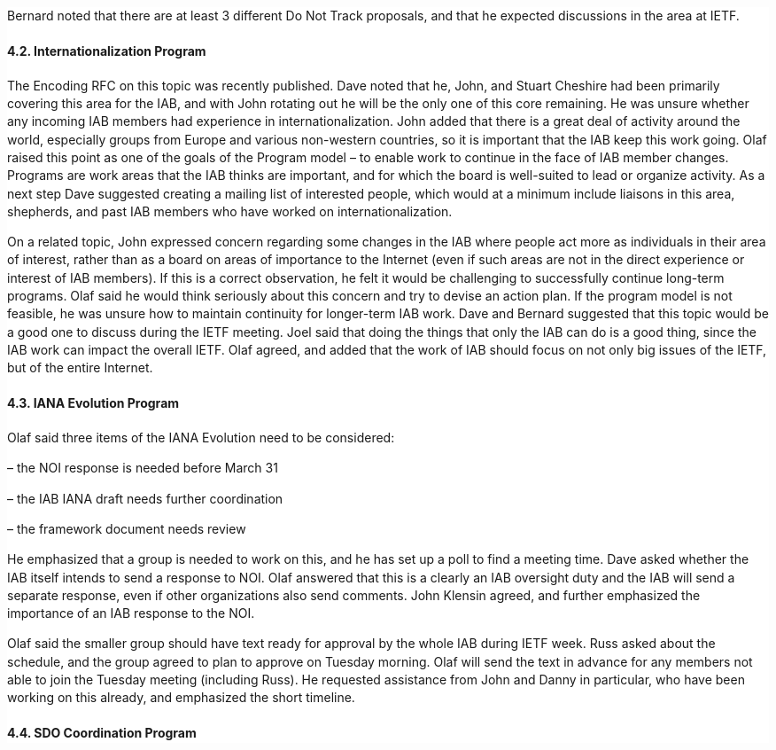 
Bernard noted that there are at least 3 different Do Not Track proposals, and that he expected discussions in the area at IETF.


#### 4.2. Internationalization Program


The Encoding RFC on this topic was recently published. Dave noted that he, John, and Stuart Cheshire had been primarily covering this area for the IAB, and with John rotating out he will be the only one of this core remaining. He was unsure whether any incoming IAB members had experience in internationalization. John added that there is a great deal of activity around the world, especially groups from Europe and various non-western countries, so it is important that the IAB keep this work going. Olaf raised this point as one of the goals of the Program model – to enable work to continue in the face of IAB member changes. Programs are work areas that the IAB thinks are important, and for which the board is well-suited to lead or organize activity. As a next step Dave suggested creating a mailing list of interested people, which would at a minimum include liaisons in this area, shepherds, and past IAB members who have worked on internationalization.


On a related topic, John expressed concern regarding some changes in the IAB where people act more as individuals in their area of interest, rather than as a board on areas of importance to the Internet (even if such areas are not in the direct experience or interest of IAB members). If this is a correct observation, he felt it would be challenging to successfully continue long-term programs. Olaf said he would think seriously about this concern and try to devise an action plan. If the program model is not feasible, he was unsure how to maintain continuity for longer-term IAB work. Dave and Bernard suggested that this topic would be a good one to discuss during the IETF meeting. Joel said that doing the things that only the IAB can do is a good thing, since the IAB work can impact the overall IETF. Olaf agreed, and added that the work of IAB should focus on not only big issues of the IETF, but of the entire Internet.


#### 4.3. IANA Evolution Program


Olaf said three items of the IANA Evolution need to be considered:


– the NOI response is needed before March 31  

– the IAB IANA draft needs further coordination  

– the framework document needs review


He emphasized that a group is needed to work on this, and he has set up a poll to find a meeting time. Dave asked whether the IAB itself intends to send a response to NOI. Olaf answered that this is a clearly an IAB oversight duty and the IAB will send a separate response, even if other organizations also send comments. John Klensin agreed, and further emphasized the importance of an IAB response to the NOI.


Olaf said the smaller group should have text ready for approval by the whole IAB during IETF week. Russ asked about the schedule, and the group agreed to plan to approve on Tuesday morning. Olaf will send the text in advance for any members not able to join the Tuesday meeting (including Russ). He requested assistance from John and Danny in particular, who have been working on this already, and emphasized the short timeline.


#### 4.4. SDO Coordination Program

